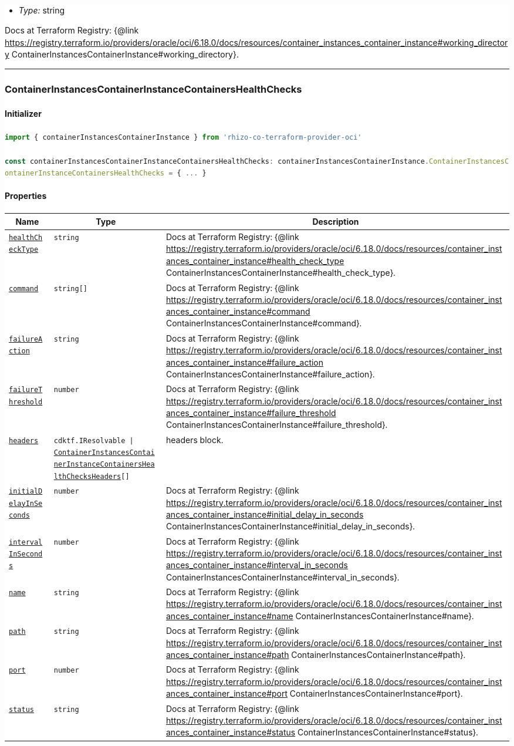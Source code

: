 - *Type:* string

Docs at Terraform Registry: {@link https://registry.terraform.io/providers/oracle/oci/6.18.0/docs/resources/container_instances_container_instance#working_directory ContainerInstancesContainerInstance#working_directory}.

---

### ContainerInstancesContainerInstanceContainersHealthChecks <a name="ContainerInstancesContainerInstanceContainersHealthChecks" id="rhizo-co-terraform-provider-oci.containerInstancesContainerInstance.ContainerInstancesContainerInstanceContainersHealthChecks"></a>

#### Initializer <a name="Initializer" id="rhizo-co-terraform-provider-oci.containerInstancesContainerInstance.ContainerInstancesContainerInstanceContainersHealthChecks.Initializer"></a>

```typescript
import { containerInstancesContainerInstance } from 'rhizo-co-terraform-provider-oci'

const containerInstancesContainerInstanceContainersHealthChecks: containerInstancesContainerInstance.ContainerInstancesContainerInstanceContainersHealthChecks = { ... }
```

#### Properties <a name="Properties" id="Properties"></a>

| **Name** | **Type** | **Description** |
| --- | --- | --- |
| <code><a href="#rhizo-co-terraform-provider-oci.containerInstancesContainerInstance.ContainerInstancesContainerInstanceContainersHealthChecks.property.healthCheckType">healthCheckType</a></code> | <code>string</code> | Docs at Terraform Registry: {@link https://registry.terraform.io/providers/oracle/oci/6.18.0/docs/resources/container_instances_container_instance#health_check_type ContainerInstancesContainerInstance#health_check_type}. |
| <code><a href="#rhizo-co-terraform-provider-oci.containerInstancesContainerInstance.ContainerInstancesContainerInstanceContainersHealthChecks.property.command">command</a></code> | <code>string[]</code> | Docs at Terraform Registry: {@link https://registry.terraform.io/providers/oracle/oci/6.18.0/docs/resources/container_instances_container_instance#command ContainerInstancesContainerInstance#command}. |
| <code><a href="#rhizo-co-terraform-provider-oci.containerInstancesContainerInstance.ContainerInstancesContainerInstanceContainersHealthChecks.property.failureAction">failureAction</a></code> | <code>string</code> | Docs at Terraform Registry: {@link https://registry.terraform.io/providers/oracle/oci/6.18.0/docs/resources/container_instances_container_instance#failure_action ContainerInstancesContainerInstance#failure_action}. |
| <code><a href="#rhizo-co-terraform-provider-oci.containerInstancesContainerInstance.ContainerInstancesContainerInstanceContainersHealthChecks.property.failureThreshold">failureThreshold</a></code> | <code>number</code> | Docs at Terraform Registry: {@link https://registry.terraform.io/providers/oracle/oci/6.18.0/docs/resources/container_instances_container_instance#failure_threshold ContainerInstancesContainerInstance#failure_threshold}. |
| <code><a href="#rhizo-co-terraform-provider-oci.containerInstancesContainerInstance.ContainerInstancesContainerInstanceContainersHealthChecks.property.headers">headers</a></code> | <code>cdktf.IResolvable \| <a href="#rhizo-co-terraform-provider-oci.containerInstancesContainerInstance.ContainerInstancesContainerInstanceContainersHealthChecksHeaders">ContainerInstancesContainerInstanceContainersHealthChecksHeaders</a>[]</code> | headers block. |
| <code><a href="#rhizo-co-terraform-provider-oci.containerInstancesContainerInstance.ContainerInstancesContainerInstanceContainersHealthChecks.property.initialDelayInSeconds">initialDelayInSeconds</a></code> | <code>number</code> | Docs at Terraform Registry: {@link https://registry.terraform.io/providers/oracle/oci/6.18.0/docs/resources/container_instances_container_instance#initial_delay_in_seconds ContainerInstancesContainerInstance#initial_delay_in_seconds}. |
| <code><a href="#rhizo-co-terraform-provider-oci.containerInstancesContainerInstance.ContainerInstancesContainerInstanceContainersHealthChecks.property.intervalInSeconds">intervalInSeconds</a></code> | <code>number</code> | Docs at Terraform Registry: {@link https://registry.terraform.io/providers/oracle/oci/6.18.0/docs/resources/container_instances_container_instance#interval_in_seconds ContainerInstancesContainerInstance#interval_in_seconds}. |
| <code><a href="#rhizo-co-terraform-provider-oci.containerInstancesContainerInstance.ContainerInstancesContainerInstanceContainersHealthChecks.property.name">name</a></code> | <code>string</code> | Docs at Terraform Registry: {@link https://registry.terraform.io/providers/oracle/oci/6.18.0/docs/resources/container_instances_container_instance#name ContainerInstancesContainerInstance#name}. |
| <code><a href="#rhizo-co-terraform-provider-oci.containerInstancesContainerInstance.ContainerInstancesContainerInstanceContainersHealthChecks.property.path">path</a></code> | <code>string</code> | Docs at Terraform Registry: {@link https://registry.terraform.io/providers/oracle/oci/6.18.0/docs/resources/container_instances_container_instance#path ContainerInstancesContainerInstance#path}. |
| <code><a href="#rhizo-co-terraform-provider-oci.containerInstancesContainerInstance.ContainerInstancesContainerInstanceContainersHealthChecks.property.port">port</a></code> | <code>number</code> | Docs at Terraform Registry: {@link https://registry.terraform.io/providers/oracle/oci/6.18.0/docs/resources/container_instances_container_instance#port ContainerInstancesContainerInstance#port}. |
| <code><a href="#rhizo-co-terraform-provider-oci.containerInstancesContainerInstance.ContainerInstancesContainerInstanceContainersHealthChecks.property.status">status</a></code> | <code>string</code> | Docs at Terraform Registry: {@link https://registry.terraform.io/providers/oracle/oci/6.18.0/docs/resources/container_instances_container_instance#status ContainerInstancesContainerInstance#status}. |